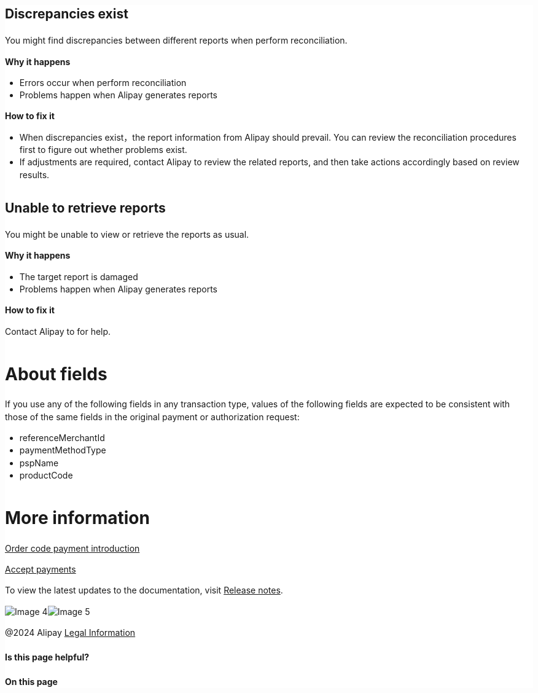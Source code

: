 Discrepancies exist
-------------------

You might find discrepancies between different reports when perform reconciliation.

**Why it happens**

*   Errors occur when perform reconciliation
*   Problems happen when Alipay generates reports

**How to fix it**

*   When discrepancies exist，the report information from Alipay should prevail. You can review the reconciliation procedures first to figure out whether problems exist.
*   If adjustments are required, contact Alipay to review the related reports, and then take actions accordingly based on review results.

Unable to retrieve reports
--------------------------

You might be unable to view or retrieve the reports as usual.

**Why it happens**

*   The target report is damaged
*   Problems happen when Alipay generates reports

**How to fix it**

Contact Alipay to for help.

About fields
============

If you use any of the following fields in any transaction type, values of the following fields are expected to be consistent with those of the same fields in the original payment or authorization request:

*   referenceMerchantId
*   paymentMethodType
*   pspName
*   productCode

More information
================

[Order code payment introduction](https://global.alipay.com/docs/ac/ams_oc/introduction)

[Accept payments](https://global.alipay.com/docs/ac/ams_oc/acceptpayment)

To view the latest updates to the documentation, visit [Release notes](https://global.alipay.com/docs/releasenotes).

![Image 4](https://ac.alipay.com/storage/2021/5/20/19b2c126-9442-4f16-8f20-e539b1db482a.png)![Image 5](https://ac.alipay.com/storage/2021/5/20/e9f3f154-dbf0-455f-89f0-b3d4e0c14481.png)

@2024 Alipay [Legal Information](https://global.alipay.com/docs/ac/platform/membership)

#### Is this page helpful?

#### On this page
